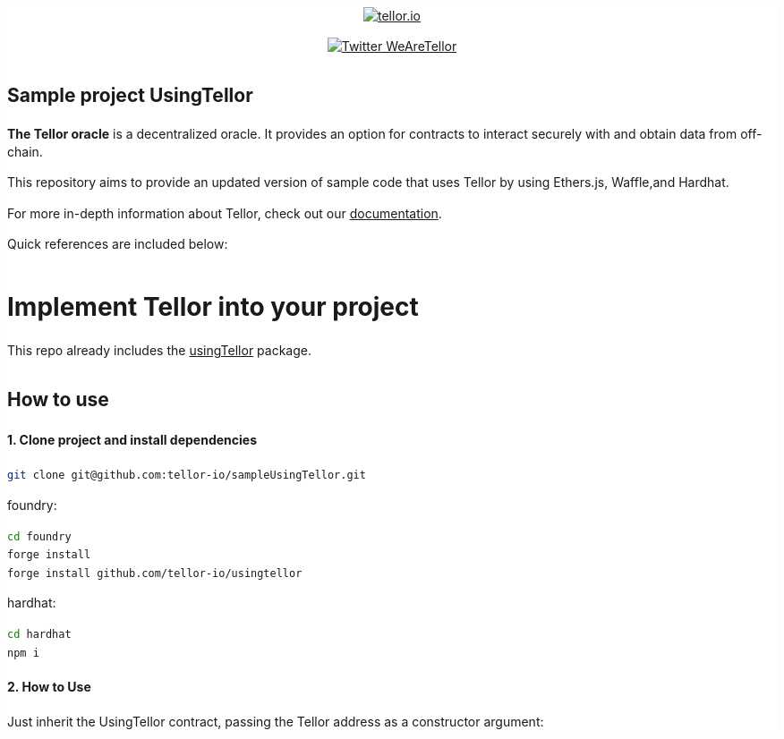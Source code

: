 <p align="center">
  <a href='https://www.tellor.io/'>
    <img src= 'https://raw.githubusercontent.com/tellor-io/TellorBrandMaterials/master/Swoosh%20and%20wordmark%20legacy/SwooshWordmarkLegacy.png' width="250" height="200" alt='tellor.io' />
  </a>
</p>

<p align="center">
  <a href='https://twitter.com/WeAreTellor'>
    <img src= 'https://img.shields.io/twitter/url/http/shields.io.svg?style=social' alt='Twitter WeAreTellor' />
  </a>
</p>


## Sample project UsingTellor <a name="sample"> </a>

<b>The Tellor oracle</b> is a decentralized oracle. It provides an option for contracts to interact securely with and obtain data from off-chain.

This repository aims to provide an updated version of sample code that uses Tellor by using Ethers.js, Waffle,and Hardhat.

For more in-depth information about Tellor, check out our [documentation](https://docs.tellor.io/tellor/).

Quick references are included below:

# Implement Tellor into your project
This repo already includes the [usingTellor](https://github.com/tellor-io/usingtellor) package.

## How to use
#### 1. Clone project and install dependencies

```bash
git clone git@github.com:tellor-io/sampleUsingTellor.git
```

foundry:

```bash
cd foundry
forge install
forge install github.com/tellor-io/usingtellor
```

hardhat:

```bash
cd hardhat
npm i
```

#### 2. How to Use
Just inherit the UsingTellor contract, passing the Tellor address as a constructor argument:
